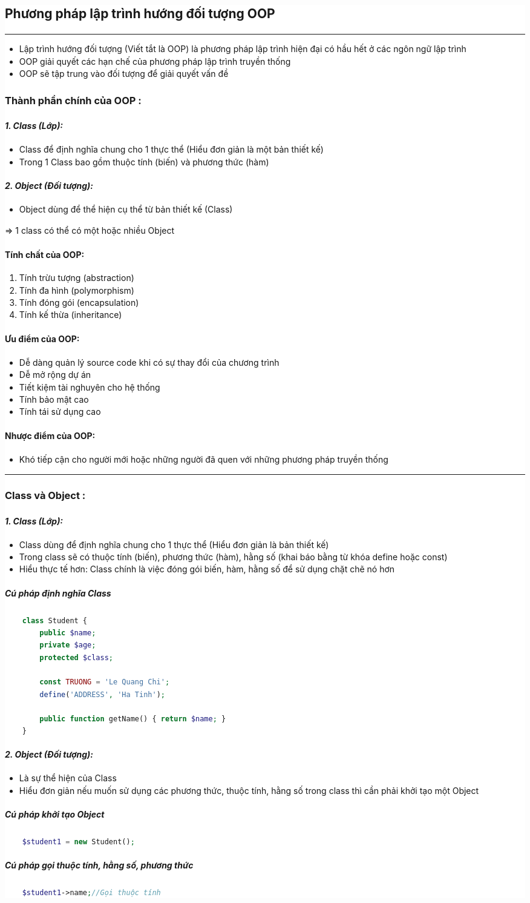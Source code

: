 ## **Phương pháp lập trình hướng đối tượng OOP**
----------------------------------------------------------------
- Lập trình hướng đối tượng (Viết tắt là OOP) là phương pháp lập trình hiện đại có hầu hết ở các ngôn ngữ lập trình
- OOP giải quyết các hạn chế của phương pháp lập trình truyền thống
- OOP sẽ tập trung vào đối tượng để giải quyết vấn đề
### **Thành phần chính của OOP :**
#### ***1. Class (Lớp):***
- Class để định nghĩa chung cho 1 thực thể (Hiểu đơn giản là một bản thiết kế)
- Trong 1 Class bao gồm thuộc tính (biến) và phương thức (hàm)
#### ***2. Object (Đối tượng):***
- Object dùng để thể hiện cụ thể từ bản thiết kế (Class)

=> 1 class có thể có một hoặc nhiều Object
#### **Tính chất của OOP:**
1. Tính trừu tượng (abstraction)
2. Tính đa hình (polymorphism)
3. Tính đóng gói (encapsulation)
4. Tính kế thừa  (inheritance)
#### **Ưu điểm của OOP:**
- Dễ dàng quản lý source code khi có sự thay đổi của chương trình
- Dễ mở rộng dự án
- Tiết kiệm tài nghuyên cho hệ thống
- Tính bảo mật cao
- Tính tái sử dụng cao
#### **Nhược điểm của OOP:**
- Khó tiếp cận cho người mới hoặc những người đã quen với những phương pháp truyền thống
----------------------------------------------------------------
### **Class và Object :**
#### ***1. Class (Lớp):***
- Class dùng để định nghĩa chung cho 1 thực thể (Hiểu đơn giản là bản thiết kế)
- Trong class sẽ có thuộc tính (biến), phương thức (hàm), hằng số (khai báo bằng từ khóa define hoặc const)
- Hiểu thực tế hơn: Class chính là việc đóng gói biến, hàm, hằng số để sử dụng chặt chẽ nó hơn
##### Cú pháp định nghĩa Class
```php
    class Student {
        public $name;
        private $age;
        protected $class;

        const TRUONG = 'Le Quang Chi';
        define('ADDRESS', 'Ha Tinh');

        public function getName() { return $name; }
    }
```
#### ***2. Object (Đối tượng):***
- Là sự thể hiện của Class
- Hiểu đơn giản nếu muốn sử dụng các phương thức, thuộc tính, hằng số trong class thì cần phải khởi tạo một Object
##### Cú pháp khởi tạo Object
```php
    $student1 = new Student();
```
##### Cú pháp gọi thuộc tính, hằng số, phương thức
```php
    $student1->name;//Gọi thuộc tính
```